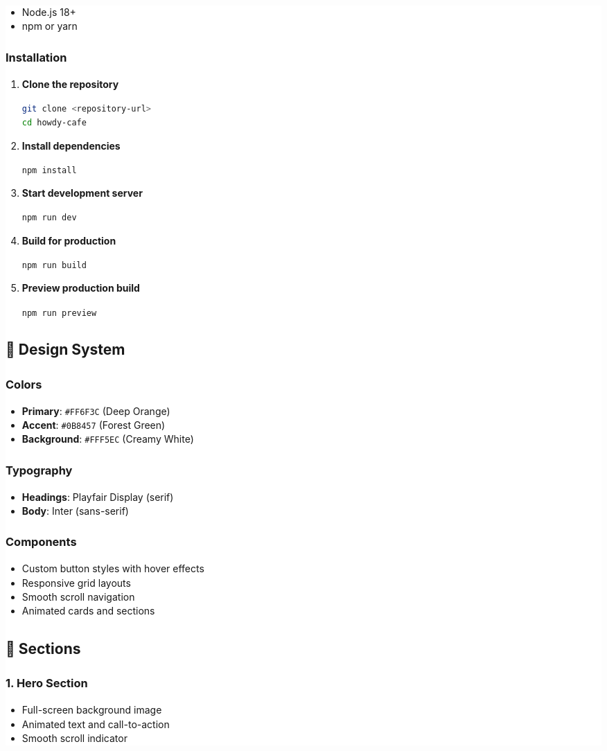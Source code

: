 - Node.js 18+ 
- npm or yarn

### Installation

1. **Clone the repository**
   ```bash
   git clone <repository-url>
   cd howdy-cafe
   ```

2. **Install dependencies**
   ```bash
   npm install
   ```

3. **Start development server**
   ```bash
   npm run dev
   ```

4. **Build for production**
   ```bash
   npm run build
   ```

5. **Preview production build**
   ```bash
   npm run preview
   ```

## 🎨 Design System

### Colors
- **Primary**: `#FF6F3C` (Deep Orange)
- **Accent**: `#0B8457` (Forest Green)  
- **Background**: `#FFF5EC` (Creamy White)

### Typography
- **Headings**: Playfair Display (serif)
- **Body**: Inter (sans-serif)

### Components
- Custom button styles with hover effects
- Responsive grid layouts
- Smooth scroll navigation
- Animated cards and sections

## 📱 Sections

### 1. Hero Section
- Full-screen background image
- Animated text and call-to-action
- Smooth scroll indicator
